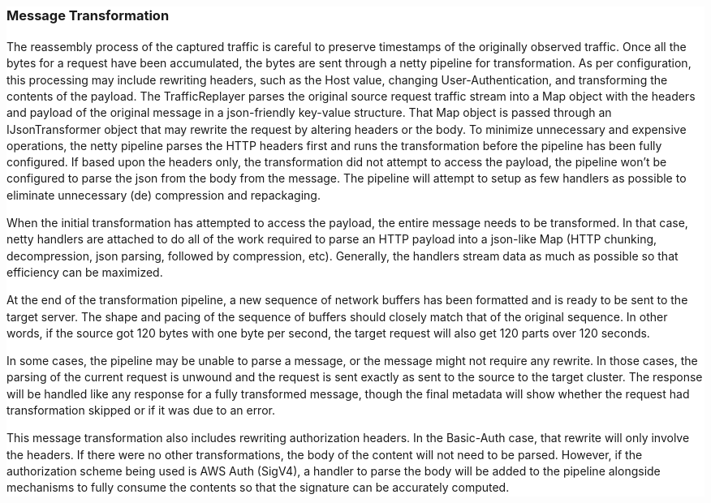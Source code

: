 ### Message Transformation

The reassembly process of the captured traffic is careful to preserve timestamps of the originally observed traffic.
Once all the bytes for a request have been accumulated, the bytes are sent through a netty pipeline for transformation.
As per configuration, this processing may include rewriting headers, such as the Host value, changing
User-Authentication, and transforming the contents of the payload. The TrafficReplayer parses the original source
request traffic stream into a Map object with the headers and payload of the original message in a json-friendly
key-value structure. That Map object is passed through an IJsonTransformer object that may rewrite the request by
altering headers or the body. To minimize unnecessary and expensive operations, the netty pipeline parses the HTTP
headers first and runs the transformation before the pipeline has been fully configured. If based upon the headers only,
the transformation did not attempt to access the payload, the pipeline won’t be configured to parse the json from the
body from the message. The pipeline will attempt to setup as few handlers as possible to eliminate unnecessary (de)
compression and repackaging.

When the initial transformation has attempted to access the payload, the entire message needs to be transformed. In that
case, netty handlers are attached to do all of the work required to parse an HTTP payload into a json-like Map (HTTP
chunking, decompression, json parsing, followed by compression, etc). Generally, the handlers stream data as much as
possible so that efficiency can be maximized.

At the end of the transformation pipeline, a new sequence of network buffers has been formatted and is ready to be sent
to the target server. The shape and pacing of the sequence of buffers should closely match that of the original
sequence. In other words, if the source got 120 bytes with one byte per second, the target request will also get 120
parts over 120 seconds.

In some cases, the pipeline may be unable to parse a message, or the message might not require any rewrite. In those
cases, the parsing of the current request is unwound and the request is sent exactly as sent to the source to the target
cluster. The response will be handled like any response for a fully transformed message, though the final metadata will
show whether the request had transformation skipped or if it was due to an error.

This message transformation also includes rewriting authorization headers. In the Basic-Auth case, that rewrite will
only involve the headers. If there were no other transformations, the body of the content will not need to be parsed.
However, if the authorization scheme being used is AWS Auth (SigV4), a handler to parse the body will be added to the
pipeline alongside mechanisms to fully consume the contents so that the signature can be accurately computed.
